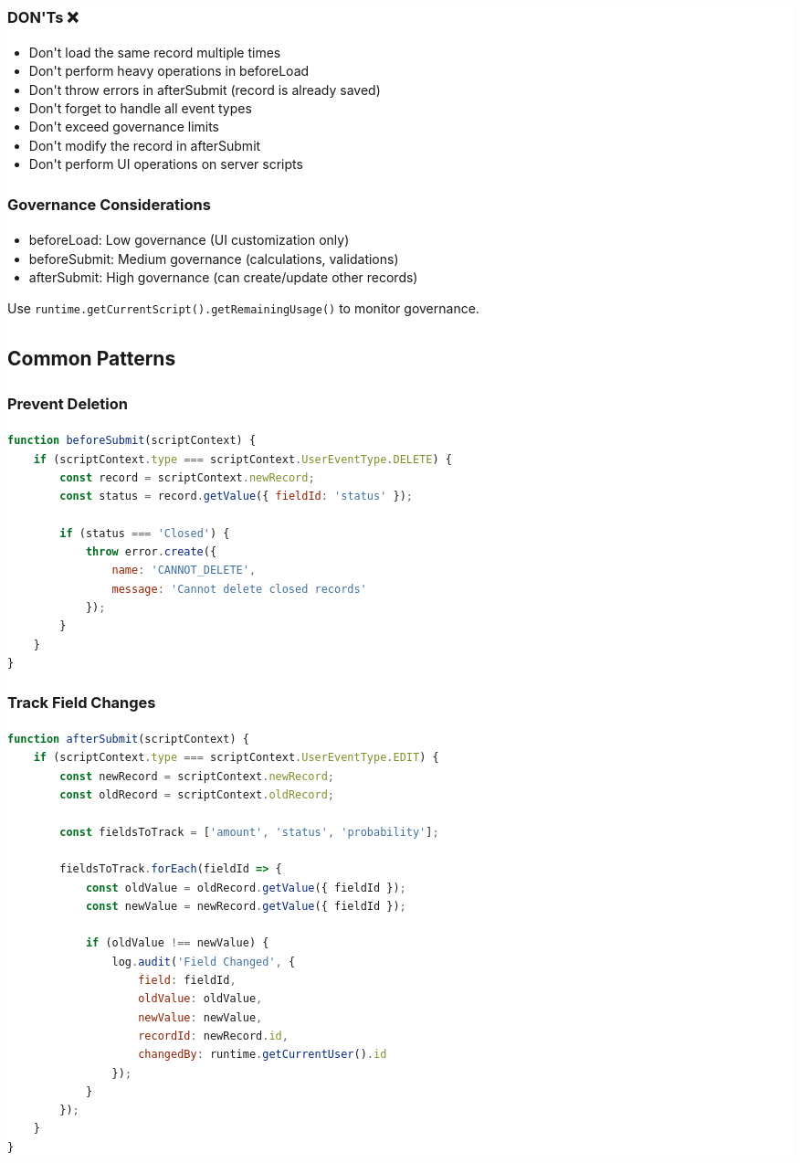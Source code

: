### DON'Ts ❌
- Don't load the same record multiple times
- Don't perform heavy operations in beforeLoad
- Don't throw errors in afterSubmit (record is already saved)
- Don't forget to handle all event types
- Don't exceed governance limits
- Don't modify the record in afterSubmit
- Don't perform UI operations on server scripts

### Governance Considerations
- beforeLoad: Low governance (UI customization only)
- beforeSubmit: Medium governance (calculations, validations)
- afterSubmit: High governance (can create/update other records)

Use `runtime.getCurrentScript().getRemainingUsage()` to monitor governance.

## Common Patterns

### Prevent Deletion
```javascript
function beforeSubmit(scriptContext) {
    if (scriptContext.type === scriptContext.UserEventType.DELETE) {
        const record = scriptContext.newRecord;
        const status = record.getValue({ fieldId: 'status' });

        if (status === 'Closed') {
            throw error.create({
                name: 'CANNOT_DELETE',
                message: 'Cannot delete closed records'
            });
        }
    }
}
```

### Track Field Changes
```javascript
function afterSubmit(scriptContext) {
    if (scriptContext.type === scriptContext.UserEventType.EDIT) {
        const newRecord = scriptContext.newRecord;
        const oldRecord = scriptContext.oldRecord;

        const fieldsToTrack = ['amount', 'status', 'probability'];

        fieldsToTrack.forEach(fieldId => {
            const oldValue = oldRecord.getValue({ fieldId });
            const newValue = newRecord.getValue({ fieldId });

            if (oldValue !== newValue) {
                log.audit('Field Changed', {
                    field: fieldId,
                    oldValue: oldValue,
                    newValue: newValue,
                    recordId: newRecord.id,
                    changedBy: runtime.getCurrentUser().id
                });
            }
        });
    }
}
```
